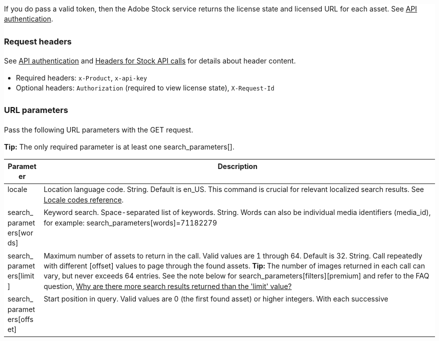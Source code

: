 If you do pass a valid token, then the Adobe Stock service returns the license state and licensed URL for each asset. See [API authentication](../getting-started/03-api-authentication.md).

<a id="request-headers"></a>

### Request headers

See [API authentication](../getting-started/03-api-authentication.md) and [Headers for Stock API calls](./10-headers-for-api-calls.md) for details about header content.

- Required headers: `x-Product`, `x-api-key`
- Optional headers: `Authorization` (required to view license state), `X-Request-Id`

<a id="url-parameters"></a>

### URL parameters

Pass the following URL parameters with the GET request.

**Tip:** The only required parameter is at least one search_parameters[].

<table class="spectrum-Table spectrum-Table--sizeM">
    <thead class="spectrum-Table-head">
        <tr class="spectrum-Table-row css-us97lb-Tr">
            <th class="spectrum-Table-headCell"><strong>Parameter</strong>
            </th>
            <th class="spectrum-Table-headCell"><strong>Description</strong>
            </th>
        </tr>
    </thead>
    <tbody class="spectrum-Table-body">
    <tr>
        <td>locale
        </td>
        <td>Location language code. String. Default is en_US. This command is crucial for relevant localized search results. See <a href="./14-locale-codes.md">Locale codes reference</a>.
        </td>
    </tr>
    <tr>
        <td>search_parameters[words]
        </td>
        <td>Keyword search. Space-separated list of keywords. String.
            Words can also be individual media identifiers (media_id), for example:
            <inlineCode class="spectrum-Body--sizeS">search_parameters[words]=71182279</inlineCode>
        </td>
    </tr>
    <tr>
        <td>search_parameters[limit]
        </td>
        <td>Maximum number of assets to return in the call. Valid values are 1 through 64. Default is 32. String.
            Call repeatedly with different [offset] values to page through the found assets. <strong>Tip:</strong>
            The
            number of images returned in each call can vary, but never exceeds 64 entries.
            See the note below for <inlineCode class="spectrum-Body--sizeS">search_parameters[filters][premium]</inlineCode> and refer to the FAQ question, <a href="/faq/?#why-are-there-more-search-results-returned-than-the-limit-value">Why are there more search results returned than the 'limit' value?</a>
        </td>
    </tr>
    <tr>
        <td>search_parameters[offset]
        </td>
        <td>Start position in query. Valid values are 0 (the first found asset) or higher integers. With each
            successive